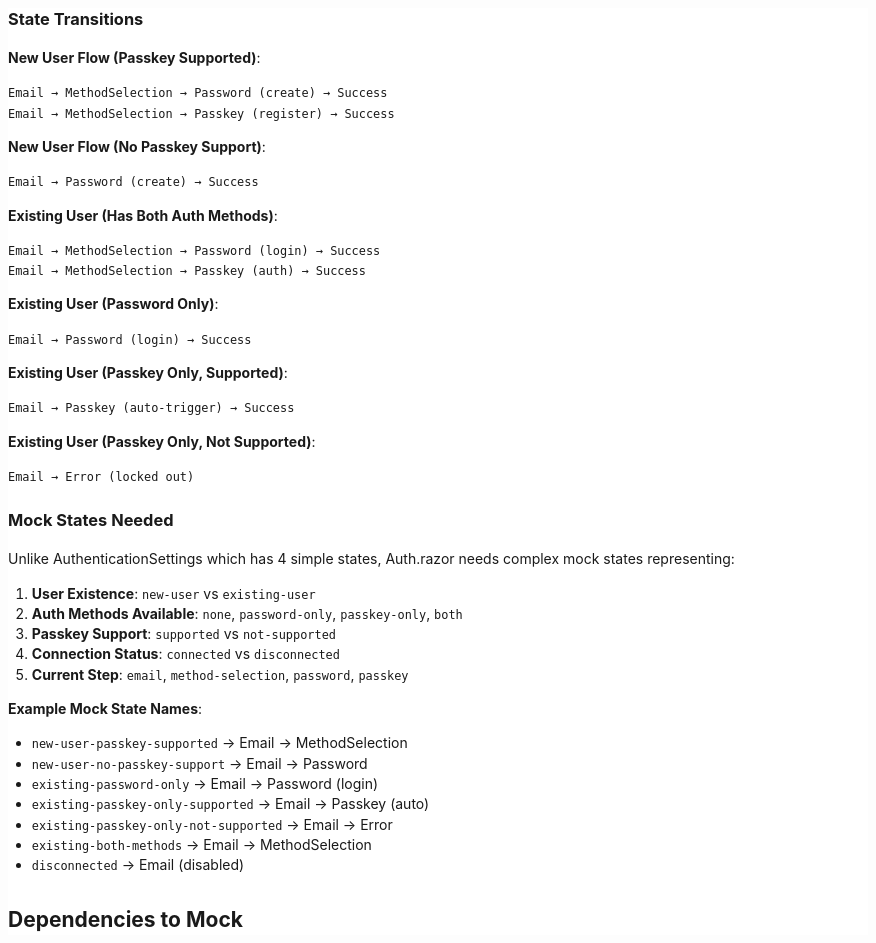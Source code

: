 ### State Transitions

**New User Flow (Passkey Supported)**:
```
Email → MethodSelection → Password (create) → Success
Email → MethodSelection → Passkey (register) → Success
```

**New User Flow (No Passkey Support)**:
```
Email → Password (create) → Success
```

**Existing User (Has Both Auth Methods)**:
```
Email → MethodSelection → Password (login) → Success
Email → MethodSelection → Passkey (auth) → Success
```

**Existing User (Password Only)**:
```
Email → Password (login) → Success
```

**Existing User (Passkey Only, Supported)**:
```
Email → Passkey (auto-trigger) → Success
```

**Existing User (Passkey Only, Not Supported)**:
```
Email → Error (locked out)
```

### Mock States Needed

Unlike AuthenticationSettings which has 4 simple states, Auth.razor needs complex mock states representing:

1. **User Existence**: `new-user` vs `existing-user`
2. **Auth Methods Available**: `none`, `password-only`, `passkey-only`, `both`
3. **Passkey Support**: `supported` vs `not-supported`
4. **Connection Status**: `connected` vs `disconnected`
5. **Current Step**: `email`, `method-selection`, `password`, `passkey`

**Example Mock State Names**:
- `new-user-passkey-supported` → Email → MethodSelection
- `new-user-no-passkey-support` → Email → Password
- `existing-password-only` → Email → Password (login)
- `existing-passkey-only-supported` → Email → Passkey (auto)
- `existing-passkey-only-not-supported` → Email → Error
- `existing-both-methods` → Email → MethodSelection
- `disconnected` → Email (disabled)

## Dependencies to Mock
